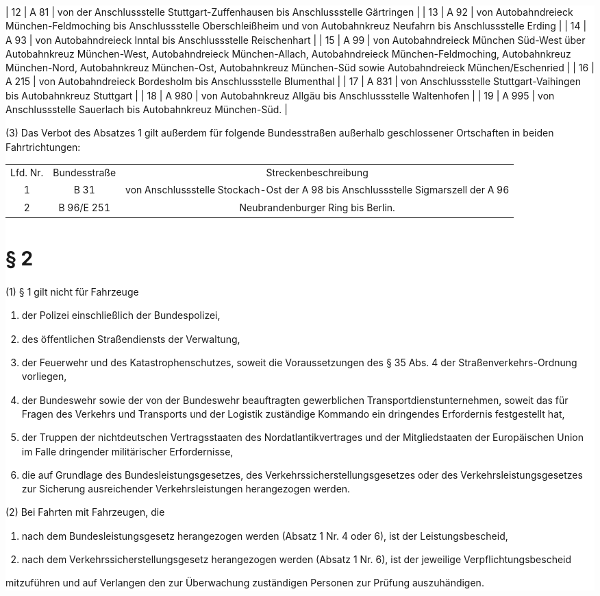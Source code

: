 |    12    |   A 81   |                                                                                                                       von der Anschlussstelle Stuttgart-Zuffenhausen bis Anschlussstelle Gärtringen                                                                                                                       |
|    13    |   A 92   |                                                                                           von Autobahndreieck München-Feldmoching bis Anschlussstelle Oberschleißheim und von Autobahnkreuz Neufahrn bis Anschlussstelle Erding                                                                                           |
|    14    |   A 93   |                                                                                                                                von Autobahndreieck Inntal bis Anschlussstelle Reischenhart                                                                                                                                |
|    15    |   A 99   |                           von Autobahndreieck München Süd-West über Autobahnkreuz München-West, Autobahndreieck München-Allach, Autobahndreieck München-Feldmoching, Autobahnkreuz München-Nord, Autobahnkreuz München-Ost, Autobahnkreuz München-Süd sowie Autobahndreieck München/Eschenried                            |
|    16    |  A 215   |                                                                                                                               von Autobahndreieck Bordesholm bis Anschlussstelle Blumenthal                                                                                                                               |
|    17    |  A 831   |                                                                                                                            von Anschlussstelle Stuttgart-Vaihingen bis Autobahnkreuz Stuttgart                                                                                                                            |
|    18    |  A 980   |                                                                                                                                 von Autobahnkreuz Allgäu bis Anschlussstelle Waltenhofen                                                                                                                                  |
|    19    |  A 995   |                                                                                                                               von Anschlussstelle Sauerlach bis Autobahnkreuz München-Süd.                                                                                                                                |

(3) Das Verbot des Absatzes 1 gilt außerdem für folgende Bundesstraßen außerhalb geschlossener Ortschaften in beiden Fahrtrichtungen:  
  

|          |              |                                                                                    |
|:--------:|:------------:|:----------------------------------------------------------------------------------:|
| Lfd. Nr. | Bundesstraße |                                Streckenbeschreibung                                |
|    1     |     B 31     | von Anschlussstelle Stockach-Ost der A 98 bis Anschlussstelle Sigmarszell der A 96 |
|    2     |  B 96/E 251  |                         Neubrandenburger Ring bis Berlin.                          |

# § 2

(1) § 1 gilt nicht für Fahrzeuge

1. der Polizei einschließlich der Bundespolizei,

2. des öffentlichen Straßendiensts der Verwaltung,

3. der Feuerwehr und des Katastrophenschutzes, soweit die Voraussetzungen des § 35 Abs. 4 der Straßenverkehrs-Ordnung vorliegen,

4. der Bundeswehr sowie der von der Bundeswehr beauftragten gewerblichen Transportdienstunternehmen, soweit das für Fragen des Verkehrs und Transports und der Logistik zuständige Kommando ein dringendes Erfordernis festgestellt hat,

5. der Truppen der nichtdeutschen Vertragsstaaten des Nordatlantikvertrages und der Mitgliedstaaten der Europäischen Union im Falle dringender militärischer Erfordernisse,

6. die auf Grundlage des Bundesleistungsgesetzes, des Verkehrssicherstellungsgesetzes oder des Verkehrsleistungsgesetzes zur Sicherung ausreichender Verkehrsleistungen herangezogen werden.

(2) Bei Fahrten mit Fahrzeugen, die

1. nach dem Bundesleistungsgesetz herangezogen werden (Absatz 1 Nr. 4 oder 6), ist der Leistungsbescheid,

2. nach dem Verkehrssicherstellungsgesetz herangezogen werden (Absatz 1 Nr. 6), ist der jeweilige Verpflichtungsbescheid

mitzuführen und auf Verlangen den zur Überwachung zuständigen Personen zur Prüfung auszuhändigen.
